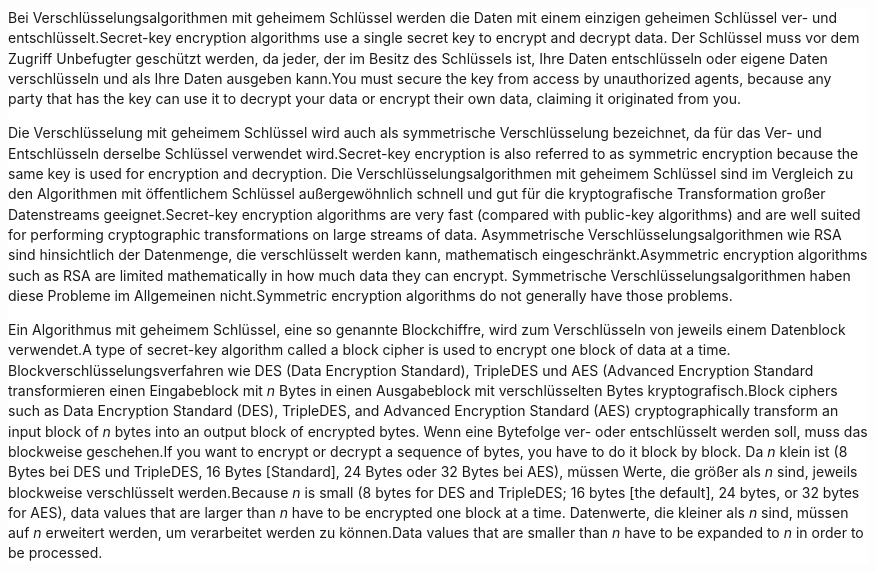  <span data-ttu-id="2afde-152">Bei Verschlüsselungsalgorithmen mit geheimem Schlüssel werden die Daten mit einem einzigen geheimen Schlüssel ver- und entschlüsselt.</span><span class="sxs-lookup"><span data-stu-id="2afde-152">Secret-key encryption algorithms use a single secret key to encrypt and decrypt data.</span></span> <span data-ttu-id="2afde-153">Der Schlüssel muss vor dem Zugriff Unbefugter geschützt werden, da jeder, der im Besitz des Schlüssels ist, Ihre Daten entschlüsseln oder eigene Daten verschlüsseln und als Ihre Daten ausgeben kann.</span><span class="sxs-lookup"><span data-stu-id="2afde-153">You must secure the key from access by unauthorized agents, because any party that has the key can use it to decrypt your data or encrypt their own data, claiming it originated from you.</span></span>  
  
 <span data-ttu-id="2afde-154">Die Verschlüsselung mit geheimem Schlüssel wird auch als symmetrische Verschlüsselung bezeichnet, da für das Ver- und Entschlüsseln derselbe Schlüssel verwendet wird.</span><span class="sxs-lookup"><span data-stu-id="2afde-154">Secret-key encryption is also referred to as symmetric encryption because the same key is used for encryption and decryption.</span></span> <span data-ttu-id="2afde-155">Die Verschlüsselungsalgorithmen mit geheimem Schlüssel sind im Vergleich zu den Algorithmen mit öffentlichem Schlüssel außergewöhnlich schnell und gut für die kryptografische Transformation großer Datenstreams geeignet.</span><span class="sxs-lookup"><span data-stu-id="2afde-155">Secret-key encryption algorithms are very fast (compared with public-key algorithms) and are well suited for performing cryptographic transformations on large streams of data.</span></span> <span data-ttu-id="2afde-156">Asymmetrische Verschlüsselungsalgorithmen wie RSA sind hinsichtlich der Datenmenge, die verschlüsselt werden kann, mathematisch eingeschränkt.</span><span class="sxs-lookup"><span data-stu-id="2afde-156">Asymmetric encryption algorithms such as RSA are limited mathematically in how much data they can encrypt.</span></span> <span data-ttu-id="2afde-157">Symmetrische Verschlüsselungsalgorithmen haben diese Probleme im Allgemeinen nicht.</span><span class="sxs-lookup"><span data-stu-id="2afde-157">Symmetric encryption algorithms do not generally have those problems.</span></span>  
  
 <span data-ttu-id="2afde-158">Ein Algorithmus mit geheimem Schlüssel, eine so genannte Blockchiffre, wird zum Verschlüsseln von jeweils einem Datenblock verwendet.</span><span class="sxs-lookup"><span data-stu-id="2afde-158">A type of secret-key algorithm called a block cipher is used to encrypt one block of data at a time.</span></span> <span data-ttu-id="2afde-159">Blockverschlüsselungsverfahren wie DES (Data Encryption Standard), TripleDES und AES (Advanced Encryption Standard transformieren einen Eingabeblock mit *n* Bytes in einen Ausgabeblock mit verschlüsselten Bytes kryptografisch.</span><span class="sxs-lookup"><span data-stu-id="2afde-159">Block ciphers such as Data Encryption Standard (DES), TripleDES, and Advanced Encryption Standard (AES) cryptographically transform an input block of *n* bytes into an output block of encrypted bytes.</span></span> <span data-ttu-id="2afde-160">Wenn eine Bytefolge ver- oder entschlüsselt werden soll, muss das blockweise geschehen.</span><span class="sxs-lookup"><span data-stu-id="2afde-160">If you want to encrypt or decrypt a sequence of bytes, you have to do it block by block.</span></span> <span data-ttu-id="2afde-161">Da *n* klein ist (8 Bytes bei DES und TripleDES, 16 Bytes [Standard], 24 Bytes oder 32 Bytes bei AES), müssen Werte, die größer als *n* sind, jeweils blockweise verschlüsselt werden.</span><span class="sxs-lookup"><span data-stu-id="2afde-161">Because *n* is small (8 bytes for DES and TripleDES; 16 bytes [the default], 24 bytes, or 32 bytes for AES), data values that are larger than *n* have to be encrypted one block at a time.</span></span> <span data-ttu-id="2afde-162">Datenwerte, die kleiner als *n* sind, müssen auf *n* erweitert werden, um verarbeitet werden zu können.</span><span class="sxs-lookup"><span data-stu-id="2afde-162">Data values that are smaller than *n* have to be expanded to *n* in order to be processed.</span></span>  
  
